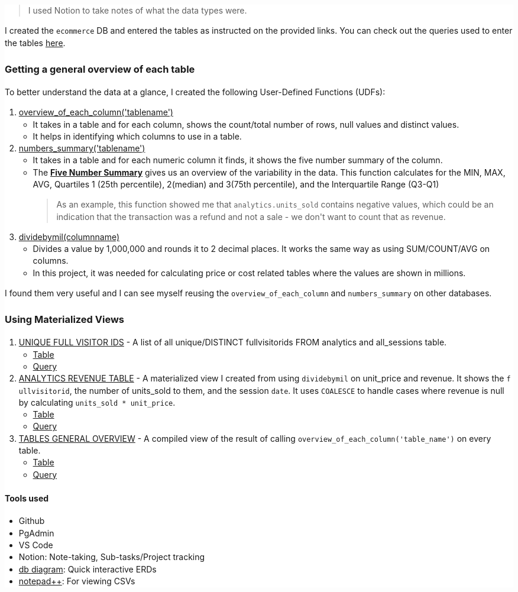 > I used Notion to take notes of what the data types were.

I created the `ecommerce` DB and entered the tables as instructed on the provided links. You can check out the queries used to enter the tables [here](./tools_etc/queries_to_import_csv.md).

### Getting a general overview of each table
To better understand the data at a glance, I created the following User-Defined Functions (UDFs):
  1. [overview_of_each_column('tablename')](./tables_analysis/udf_overview_of_each_column.md)
      - It takes in a table and for each column, shows the count/total number of rows, null values and distinct values.
      - It helps in identifying which columns to use in a table.
  2. [numbers_summary('tablename')](./tables_analysis/udf_numbers_summary.md)
      - It takes in a table and for each numeric column it finds, it shows the five number summary of the column.
      - The **<u>Five Number Summary</u>** gives us an overview of the variability in the data. This function calculates for the MIN, MAX, AVG, Quartiles 1 (25th percentile), 2(median) and 3(75th percentile), and the Interquartile Range (Q3-Q1)
        > As an example, this function showed me that `analytics.units_sold` contains negative values, which could be an indication that the transaction was a refund and not a sale - we don't want to count that as revenue.
  3. [dividebymil(columnname)](./tools_etc/udf_dividebymil.md)
      - Divides a value by 1,000,000 and rounds it to 2 decimal places. It works the same way as using SUM/COUNT/AVG on columns.
      - In this project, it was needed for calculating price or cost related tables where the values are shown in millions.

I found them very useful and I can see myself reusing the `overview_of_each_column` and `numbers_summary` on other databases.
  
### Using Materialized Views
  1. <u>UNIQUE FULL VISITOR IDS</u> - A list of all unique/DISTINCT fullvisitorids FROM analytics and all_sessions table.
     - [Table](./materialized_views/mat_unique_fullvisitorids.csv)
     - [Query](./tools_etc/mat_fullvisitorids.md)
  2. <u>ANALYTICS REVENUE TABLE</u> - A materialized view I created from using `dividebymil` on unit_price and revenue. It shows the `fullvisitorid`, the number of units_sold to them, and the session `date`. It uses `COALESCE` to handle cases where revenue is null by calculating `units_sold * unit_price`.
     - [Table](./materialized_views/mat_analytics_revenue_table.csv)
     - [Query](./tools_etc/mat_analytics_revenue_table.md)
  3. <u>TABLES GENERAL OVERVIEW</u> - A compiled view of the result of calling `overview_of_each_column('table_name')` on every table.
     - [Table](./tables_analysis/overview_of_each_column/_tables_general_overview.csv)
     - [Query](./tables_analysis/udf_overview_of_each_column.md)

#### Tools used
- Github
- PgAdmin
- VS Code
- Notion: Note-taking, Sub-tasks/Project tracking
- [db diagram](https://dbdiagram.io/d): Quick interactive ERDs
- [notepad++](https://notepad-plus-plus.org/): For viewing CSVs
